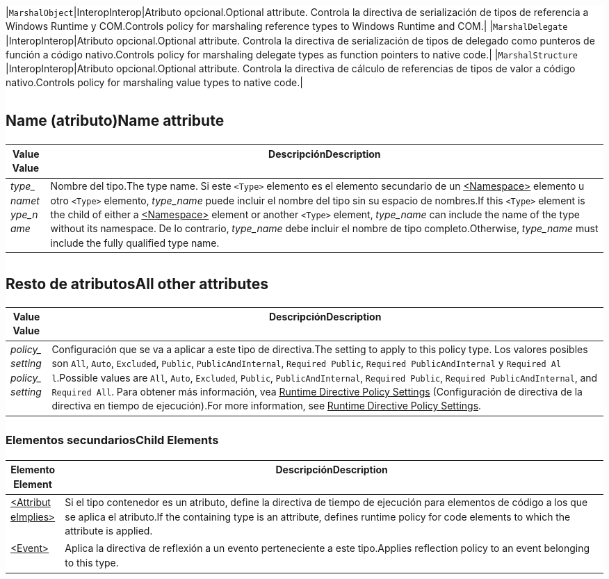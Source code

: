 |`MarshalObject`|<span data-ttu-id="79196-136">Interop</span><span class="sxs-lookup"><span data-stu-id="79196-136">Interop</span></span>|<span data-ttu-id="79196-137">Atributo opcional.</span><span class="sxs-lookup"><span data-stu-id="79196-137">Optional attribute.</span></span> <span data-ttu-id="79196-138">Controla la directiva de serialización de tipos de referencia a Windows Runtime y COM.</span><span class="sxs-lookup"><span data-stu-id="79196-138">Controls policy for marshaling reference types to Windows Runtime and COM.</span></span>|
|`MarshalDelegate`|<span data-ttu-id="79196-139">Interop</span><span class="sxs-lookup"><span data-stu-id="79196-139">Interop</span></span>|<span data-ttu-id="79196-140">Atributo opcional.</span><span class="sxs-lookup"><span data-stu-id="79196-140">Optional attribute.</span></span> <span data-ttu-id="79196-141">Controla la directiva de serialización de tipos de delegado como punteros de función a código nativo.</span><span class="sxs-lookup"><span data-stu-id="79196-141">Controls policy for marshaling delegate types as function pointers to native code.</span></span>|
|`MarshalStructure`|<span data-ttu-id="79196-142">Interop</span><span class="sxs-lookup"><span data-stu-id="79196-142">Interop</span></span>|<span data-ttu-id="79196-143">Atributo opcional.</span><span class="sxs-lookup"><span data-stu-id="79196-143">Optional attribute.</span></span> <span data-ttu-id="79196-144">Controla la directiva de cálculo de referencias de tipos de valor a código nativo.</span><span class="sxs-lookup"><span data-stu-id="79196-144">Controls policy for marshaling value types to native code.</span></span>|

## <a name="name-attribute"></a><span data-ttu-id="79196-145">Name (atributo)</span><span class="sxs-lookup"><span data-stu-id="79196-145">Name attribute</span></span>

|<span data-ttu-id="79196-146">Value</span><span class="sxs-lookup"><span data-stu-id="79196-146">Value</span></span>|<span data-ttu-id="79196-147">Descripción</span><span class="sxs-lookup"><span data-stu-id="79196-147">Description</span></span>|
|-----------|-----------------|
|<span data-ttu-id="79196-148">*type_name*</span><span class="sxs-lookup"><span data-stu-id="79196-148">*type_name*</span></span>|<span data-ttu-id="79196-149">Nombre del tipo.</span><span class="sxs-lookup"><span data-stu-id="79196-149">The type name.</span></span> <span data-ttu-id="79196-150">Si este `<Type>` elemento es el elemento secundario de un [\<Namespace>](namespace-element-net-native.md) elemento u otro `<Type>` elemento, *type_name* puede incluir el nombre del tipo sin su espacio de nombres.</span><span class="sxs-lookup"><span data-stu-id="79196-150">If this `<Type>` element is the child of either a [\<Namespace>](namespace-element-net-native.md) element or another `<Type>` element, *type_name* can include the name of the type without its namespace.</span></span> <span data-ttu-id="79196-151">De lo contrario, *type_name* debe incluir el nombre de tipo completo.</span><span class="sxs-lookup"><span data-stu-id="79196-151">Otherwise, *type_name* must include the fully qualified type name.</span></span>|

## <a name="all-other-attributes"></a><span data-ttu-id="79196-152">Resto de atributos</span><span class="sxs-lookup"><span data-stu-id="79196-152">All other attributes</span></span>

|<span data-ttu-id="79196-153">Value</span><span class="sxs-lookup"><span data-stu-id="79196-153">Value</span></span>|<span data-ttu-id="79196-154">Descripción</span><span class="sxs-lookup"><span data-stu-id="79196-154">Description</span></span>|
|-----------|-----------------|
|<span data-ttu-id="79196-155">*policy_setting*</span><span class="sxs-lookup"><span data-stu-id="79196-155">*policy_setting*</span></span>|<span data-ttu-id="79196-156">Configuración que se va a aplicar a este tipo de directiva.</span><span class="sxs-lookup"><span data-stu-id="79196-156">The setting to apply to this policy type.</span></span> <span data-ttu-id="79196-157">Los valores posibles son `All`, `Auto`, `Excluded`, `Public`, `PublicAndInternal`, `Required Public`, `Required PublicAndInternal` y `Required All`.</span><span class="sxs-lookup"><span data-stu-id="79196-157">Possible values are `All`, `Auto`, `Excluded`, `Public`, `PublicAndInternal`, `Required Public`, `Required PublicAndInternal`, and `Required All`.</span></span> <span data-ttu-id="79196-158">Para obtener más información, vea [Runtime Directive Policy Settings](runtime-directive-policy-settings.md) (Configuración de directiva de la directiva en tiempo de ejecución).</span><span class="sxs-lookup"><span data-stu-id="79196-158">For more information, see [Runtime Directive Policy Settings](runtime-directive-policy-settings.md).</span></span>|

### <a name="child-elements"></a><span data-ttu-id="79196-159">Elementos secundarios</span><span class="sxs-lookup"><span data-stu-id="79196-159">Child Elements</span></span>

|<span data-ttu-id="79196-160">Elemento</span><span class="sxs-lookup"><span data-stu-id="79196-160">Element</span></span>|<span data-ttu-id="79196-161">Descripción</span><span class="sxs-lookup"><span data-stu-id="79196-161">Description</span></span>|
|-------------|-----------------|
|[\<AttributeImplies>](attributeimplies-element-net-native.md)|<span data-ttu-id="79196-162">Si el tipo contenedor es un atributo, define la directiva de tiempo de ejecución para elementos de código a los que se aplica el atributo.</span><span class="sxs-lookup"><span data-stu-id="79196-162">If the containing type is an attribute, defines runtime policy for code elements to which the attribute is applied.</span></span>|
|[\<Event>](event-element-net-native.md)|<span data-ttu-id="79196-163">Aplica la directiva de reflexión a un evento perteneciente a este tipo.</span><span class="sxs-lookup"><span data-stu-id="79196-163">Applies reflection policy to an event belonging to this type.</span></span>|